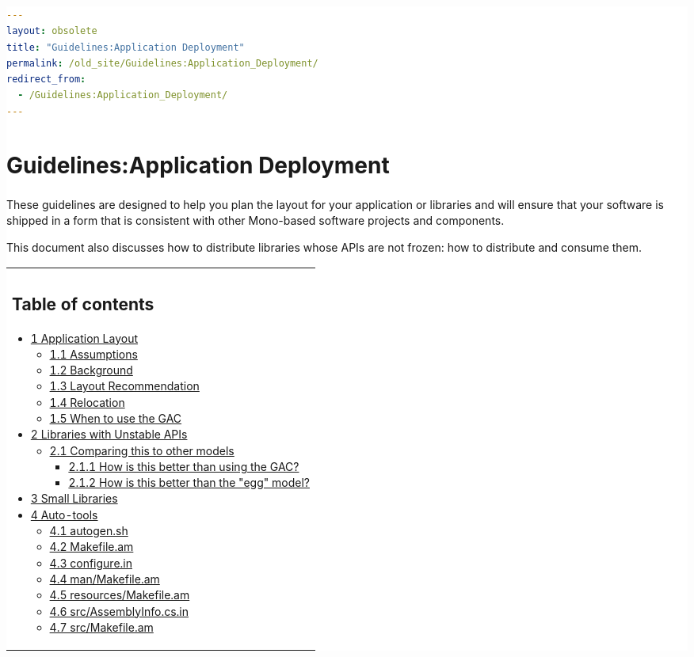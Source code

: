 ```yaml
---
layout: obsolete
title: "Guidelines:Application Deployment"
permalink: /old_site/Guidelines:Application_Deployment/
redirect_from:
  - /Guidelines:Application_Deployment/
---
```


Guidelines:Application Deployment
=================================

These guidelines are designed to help you plan the layout for your application or libraries and will ensure that your software is shipped in a form that is consistent with other Mono-based software projects and components.

This document also discusses how to distribute libraries whose APIs are not frozen: how to distribute and consume them.

<table>
<col width="100%" />
<tbody>
<tr class="odd">
<td align="left"><h2>Table of contents</h2>
<ul>
<li><a href="#Application_Layout">1 Application Layout</a>
<ul>
<li><a href="#Assumptions">1.1 Assumptions</a></li>
<li><a href="#Background">1.2 Background</a></li>
<li><a href="#Layout_Recommendation">1.3 Layout Recommendation</a></li>
<li><a href="#Relocation">1.4 Relocation</a></li>
<li><a href="#When_to_use_the_GAC">1.5 When to use the GAC</a></li>
</ul></li>
<li><a href="#Libraries_with_Unstable_APIs">2 Libraries with Unstable APIs</a>
<ul>
<li><a href="#Comparing_this_to_other_models">2.1 Comparing this to other models</a>
<ul>
<li><a href="#How_is_this_better_than_using_the_GAC.3F">2.1.1 How is this better than using the GAC?</a></li>
<li><a href="#How_is_this_better_than_the_.22egg.22_model.3F">2.1.2 How is this better than the &quot;egg&quot; model?</a></li>
</ul></li>
</ul></li>
<li><a href="#Small_Libraries">3 Small Libraries</a></li>
<li><a href="#Auto-tools">4 Auto-tools</a>
<ul>
<li><a href="#autogen.sh">4.1 autogen.sh</a></li>
<li><a href="#Makefile.am">4.2 Makefile.am</a></li>
<li><a href="#configure.in">4.3 configure.in</a></li>
<li><a href="#man.2FMakefile.am">4.4 man/Makefile.am</a></li>
<li><a href="#resources.2FMakefile.am">4.5 resources/Makefile.am</a></li>
<li><a href="#src.2FAssemblyInfo.cs.in">4.6 src/AssemblyInfo.cs.in</a></li>
<li><a href="#src.2FMakefile.am">4.7 src/Makefile.am</a></li>
</ul></li>
</ul></td>
</tr>
</tbody>
</table>
